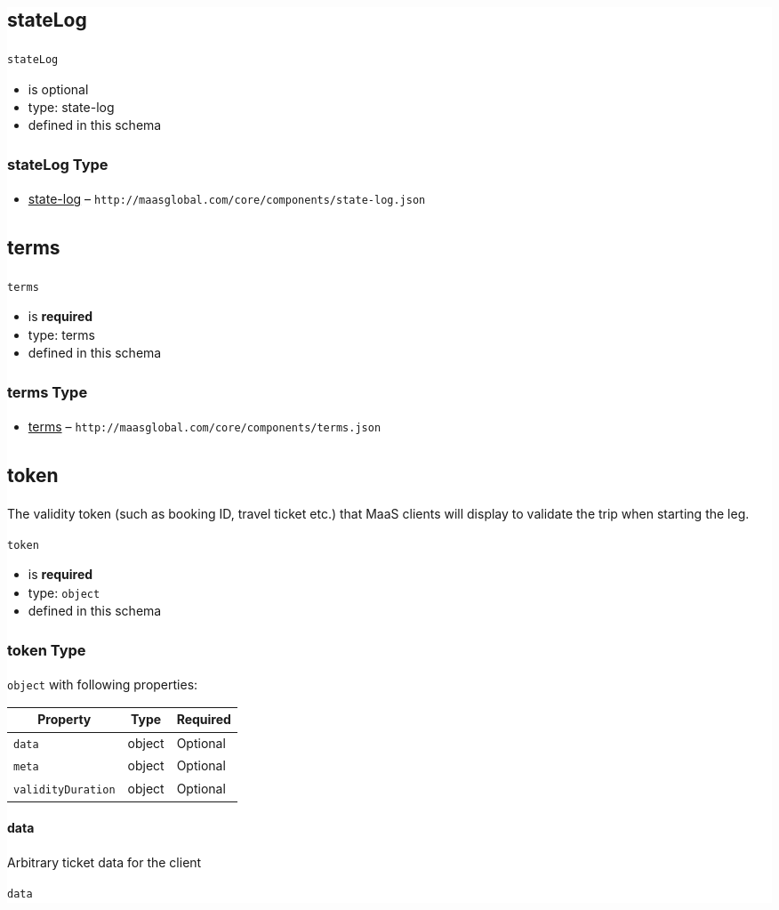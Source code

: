 ## stateLog

`stateLog`

- is optional
- type: state-log
- defined in this schema

### stateLog Type

- [state-log](components/state-log.md) – `http://maasglobal.com/core/components/state-log.json`

## terms

`terms`

- is **required**
- type: terms
- defined in this schema

### terms Type

- [terms](booking.md) – `http://maasglobal.com/core/components/terms.json`

## token

The validity token (such as booking ID, travel ticket etc.) that MaaS clients will display to validate the trip when
starting the leg.

`token`

- is **required**
- type: `object`
- defined in this schema

### token Type

`object` with following properties:

| Property           | Type   | Required |
| ------------------ | ------ | -------- |
| `data`             | object | Optional |
| `meta`             | object | Optional |
| `validityDuration` | object | Optional |

#### data

Arbitrary ticket data for the client

`data`
